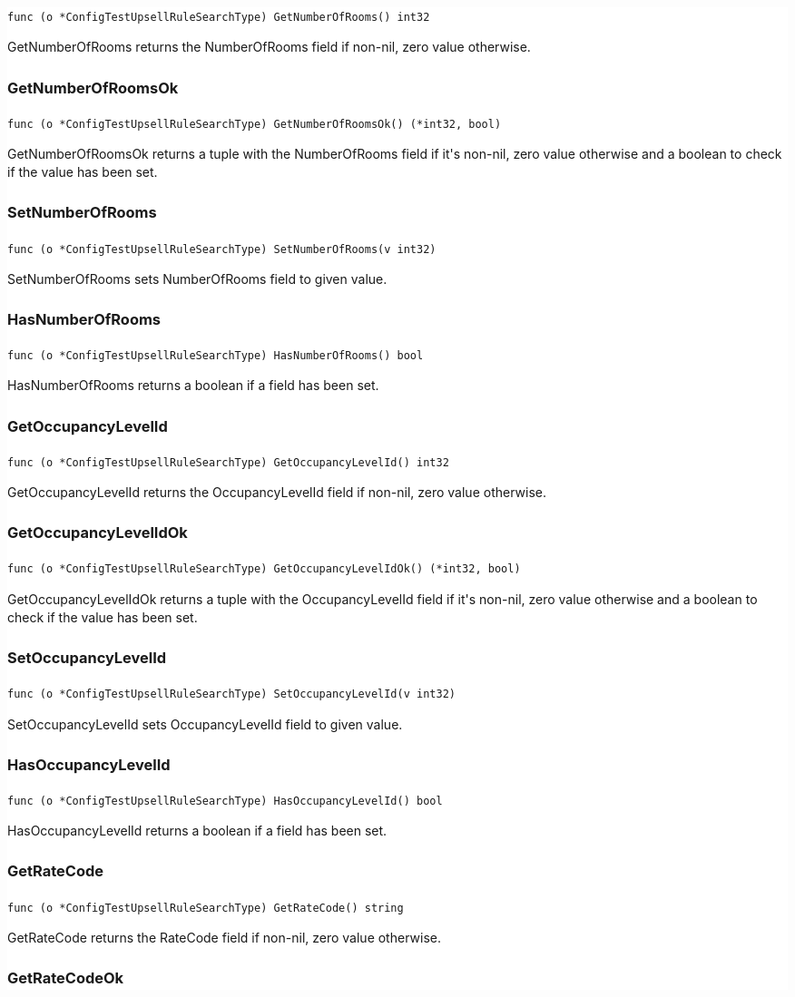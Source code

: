 `func (o *ConfigTestUpsellRuleSearchType) GetNumberOfRooms() int32`

GetNumberOfRooms returns the NumberOfRooms field if non-nil, zero value otherwise.

### GetNumberOfRoomsOk

`func (o *ConfigTestUpsellRuleSearchType) GetNumberOfRoomsOk() (*int32, bool)`

GetNumberOfRoomsOk returns a tuple with the NumberOfRooms field if it's non-nil, zero value otherwise
and a boolean to check if the value has been set.

### SetNumberOfRooms

`func (o *ConfigTestUpsellRuleSearchType) SetNumberOfRooms(v int32)`

SetNumberOfRooms sets NumberOfRooms field to given value.

### HasNumberOfRooms

`func (o *ConfigTestUpsellRuleSearchType) HasNumberOfRooms() bool`

HasNumberOfRooms returns a boolean if a field has been set.

### GetOccupancyLevelId

`func (o *ConfigTestUpsellRuleSearchType) GetOccupancyLevelId() int32`

GetOccupancyLevelId returns the OccupancyLevelId field if non-nil, zero value otherwise.

### GetOccupancyLevelIdOk

`func (o *ConfigTestUpsellRuleSearchType) GetOccupancyLevelIdOk() (*int32, bool)`

GetOccupancyLevelIdOk returns a tuple with the OccupancyLevelId field if it's non-nil, zero value otherwise
and a boolean to check if the value has been set.

### SetOccupancyLevelId

`func (o *ConfigTestUpsellRuleSearchType) SetOccupancyLevelId(v int32)`

SetOccupancyLevelId sets OccupancyLevelId field to given value.

### HasOccupancyLevelId

`func (o *ConfigTestUpsellRuleSearchType) HasOccupancyLevelId() bool`

HasOccupancyLevelId returns a boolean if a field has been set.

### GetRateCode

`func (o *ConfigTestUpsellRuleSearchType) GetRateCode() string`

GetRateCode returns the RateCode field if non-nil, zero value otherwise.

### GetRateCodeOk
